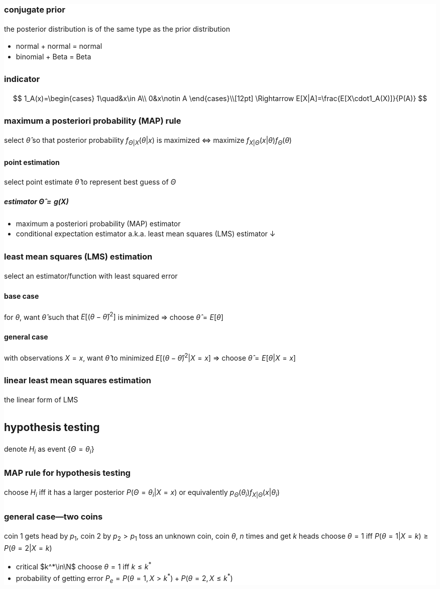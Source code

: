 ### conjugate prior
the posterior distribution is of the same type as the prior distribution
- normal + normal = normal
- binomial + Beta = Beta
### indicator
$$
1_A(x)=\begin{cases}
    1\quad&x\in A\\
    0&x\notin A
\end{cases}\\[12pt]
\Rightarrow E[X|A]=\frac{E[X\cdot1_A(X)]}{P(A)}
$$

### maximum a posteriori probability (MAP) rule
select $\hat{\theta}$ so that posterior probability $f_{\Theta|X}(\theta|x)$ is maximized
$\Leftrightarrow$ maximize $f_{X|\Theta}(x|\theta)f_\Theta(\theta)$

#### point estimation
select point estimate $\hat{\theta}$ to represent best guess of $\Theta$
##### estimator $\hat{\Theta}=g(X)$
- maximum a posteriori probability (MAP) estimator
- conditional expectation estimator
a.k.a. least mean squares (LMS) estimator $\downarrow$

### least mean squares (LMS) estimation
select an estimator/function with least squared error

#### base case
for $\theta$, want $\hat{\theta}$ such that $E[(\theta-\hat{\theta})^2]$ is minimized
$\Rightarrow$ choose $\hat{\theta}=E[\theta]$
#### general case
with observations $X=x$, want $\hat{\theta}$ to minimized $E[(\theta-\hat{\theta})^2|X=x]$
$\Rightarrow$ choose $\hat{\theta}=E[\theta|X=x]$

### linear least mean squares estimation
the linear form of LMS

## hypothesis testing
denote $H_i$ as event $\{\Theta=\theta_i\}$
### MAP rule for hypothesis testing
choose $H_i$ iff it has a larger posterior $P(\Theta=\theta_i|X=x)$
or equivalently $p_\Theta(\theta_i)f_{X|\Theta}(x|\theta_i)$

### general case—two coins
coin 1 gets head by $p_1$, coin 2 by $p_2>p_1$
toss an unknown coin, coin $\theta$, $n$ times and get $k$ heads
choose $\theta=1$ iff $P(\theta=1|X=k)\geq P(\theta=2|X=k)$
- critical $k^*\in\N$
choose $\theta=1$ iff $k\leq k^*$
- probability of getting error
$P_e=P(\theta=1,X>k^*)+P(\theta=2,X\leq k^*)$
